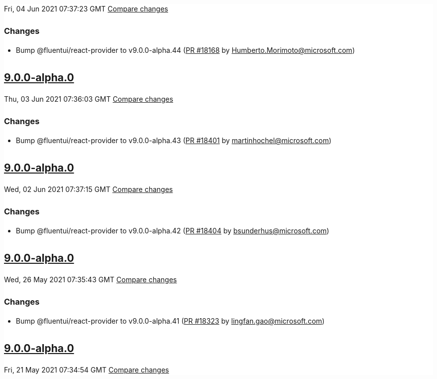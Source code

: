 Fri, 04 Jun 2021 07:37:23 GMT 
[Compare changes](https://github.com/microsoft/fluentui/compare/@fluentui/react-storybook_v9.0.0-alpha.0..@fluentui/react-storybook_v9.0.0-alpha.0)

### Changes

- Bump @fluentui/react-provider to v9.0.0-alpha.44 ([PR #18168](https://github.com/microsoft/fluentui/pull/18168) by Humberto.Morimoto@microsoft.com)

## [9.0.0-alpha.0](https://github.com/microsoft/fluentui/tree/@fluentui/react-storybook_v9.0.0-alpha.0)

Thu, 03 Jun 2021 07:36:03 GMT 
[Compare changes](https://github.com/microsoft/fluentui/compare/@fluentui/react-storybook_v9.0.0-alpha.0..@fluentui/react-storybook_v9.0.0-alpha.0)

### Changes

- Bump @fluentui/react-provider to v9.0.0-alpha.43 ([PR #18401](https://github.com/microsoft/fluentui/pull/18401) by martinhochel@microsoft.com)

## [9.0.0-alpha.0](https://github.com/microsoft/fluentui/tree/@fluentui/react-storybook_v9.0.0-alpha.0)

Wed, 02 Jun 2021 07:37:15 GMT 
[Compare changes](https://github.com/microsoft/fluentui/compare/@fluentui/react-storybook_v9.0.0-alpha.0..@fluentui/react-storybook_v9.0.0-alpha.0)

### Changes

- Bump @fluentui/react-provider to v9.0.0-alpha.42 ([PR #18404](https://github.com/microsoft/fluentui/pull/18404) by bsunderhus@microsoft.com)

## [9.0.0-alpha.0](https://github.com/microsoft/fluentui/tree/@fluentui/react-storybook_v9.0.0-alpha.0)

Wed, 26 May 2021 07:35:43 GMT 
[Compare changes](https://github.com/microsoft/fluentui/compare/@fluentui/react-storybook_v9.0.0-alpha.0..@fluentui/react-storybook_v9.0.0-alpha.0)

### Changes

- Bump @fluentui/react-provider to v9.0.0-alpha.41 ([PR #18323](https://github.com/microsoft/fluentui/pull/18323) by lingfan.gao@microsoft.com)

## [9.0.0-alpha.0](https://github.com/microsoft/fluentui/tree/@fluentui/react-storybook_v9.0.0-alpha.0)

Fri, 21 May 2021 07:34:54 GMT 
[Compare changes](https://github.com/microsoft/fluentui/compare/@fluentui/react-storybook_v9.0.0-alpha.0..@fluentui/react-storybook_v9.0.0-alpha.0)
